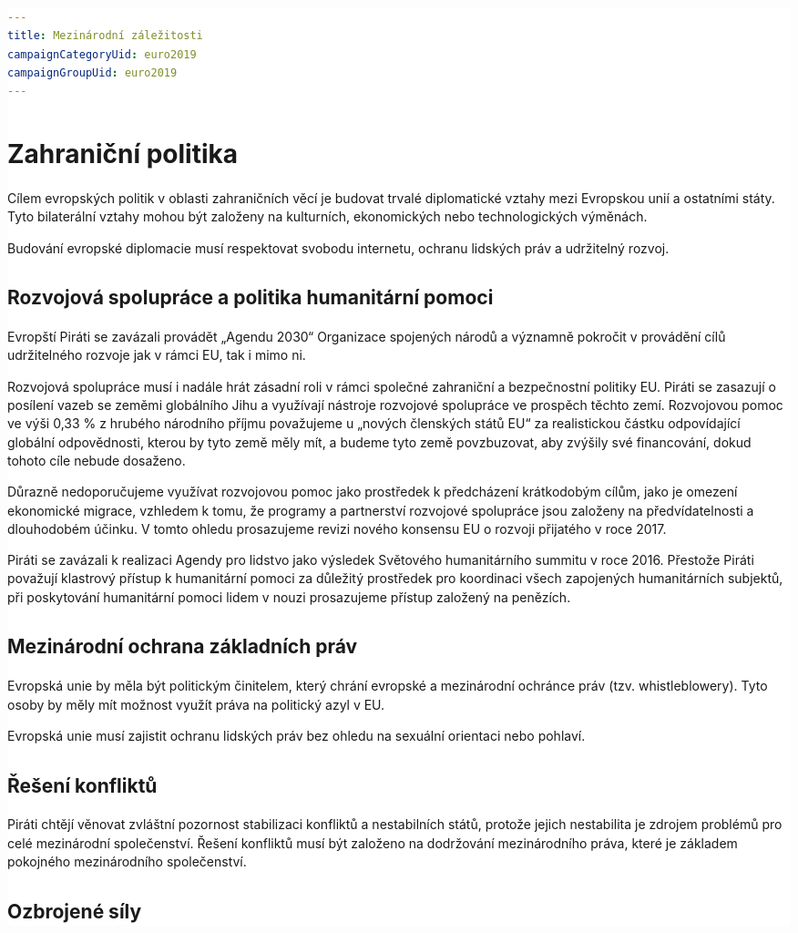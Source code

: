 ```yaml
---
title: Mezinárodní záležitosti
campaignCategoryUid: euro2019
campaignGroupUid: euro2019
---
```


# Zahraniční politika

Cílem evropských politik v oblasti zahraničních věcí je budovat trvalé diplomatické vztahy mezi Evropskou unií a ostatními státy. Tyto bilaterální vztahy mohou být založeny na kulturních, ekonomických nebo technologických výměnách.

Budování evropské diplomacie musí respektovat svobodu internetu, ochranu lidských práv a udržitelný rozvoj.
## Rozvojová spolupráce a politika humanitární pomoci

Evropští Piráti se zavázali provádět „Agendu 2030“ Organizace spojených národů a významně pokročit v provádění cílů udržitelného rozvoje jak v rámci EU, tak i mimo ni.

Rozvojová spolupráce musí i nadále hrát zásadní roli v rámci společné zahraniční a bezpečnostní politiky EU. Piráti se zasazují o posílení vazeb se zeměmi globálního Jihu a využívají nástroje rozvojové spolupráce ve prospěch těchto zemí. Rozvojovou pomoc ve výši 0,33 % z hrubého národního příjmu považujeme u „nových členských států EU“ za realistickou částku odpovídající globální odpovědnosti, kterou by tyto země měly mít, a budeme tyto země povzbuzovat, aby zvýšily své financování, dokud tohoto cíle nebude dosaženo.

Důrazně nedoporučujeme využívat rozvojovou pomoc jako prostředek k předcházení krátkodobým cílům, jako je omezení ekonomické migrace, vzhledem k tomu, že programy a partnerství rozvojové spolupráce jsou založeny na předvídatelnosti a dlouhodobém účinku. V tomto ohledu prosazujeme revizi nového konsensu EU o rozvoji přijatého v roce 2017.

Piráti se zavázali k realizaci Agendy pro lidstvo jako výsledek Světového humanitárního summitu v roce 2016. Přestože Piráti považují klastrový přístup k humanitární pomoci za důležitý prostředek pro koordinaci všech zapojených humanitárních subjektů, při poskytování humanitární pomoci lidem v nouzi prosazujeme přístup založený na penězích.
## Mezinárodní ochrana základních práv

Evropská unie by měla být politickým činitelem, který chrání evropské a mezinárodní ochránce práv (tzv. whistleblowery). Tyto osoby by měly mít možnost využít práva na politický azyl v EU.

Evropská unie musí zajistit ochranu lidských práv bez ohledu na sexuální orientaci nebo pohlaví.
## Řešení konfliktů

Piráti chtějí věnovat zvláštní pozornost stabilizaci konfliktů a nestabilních států, protože jejich nestabilita je zdrojem problémů pro celé mezinárodní společenství. Řešení konfliktů musí být založeno na dodržování mezinárodního práva, které je základem pokojného mezinárodního společenství.
## Ozbrojené síly
